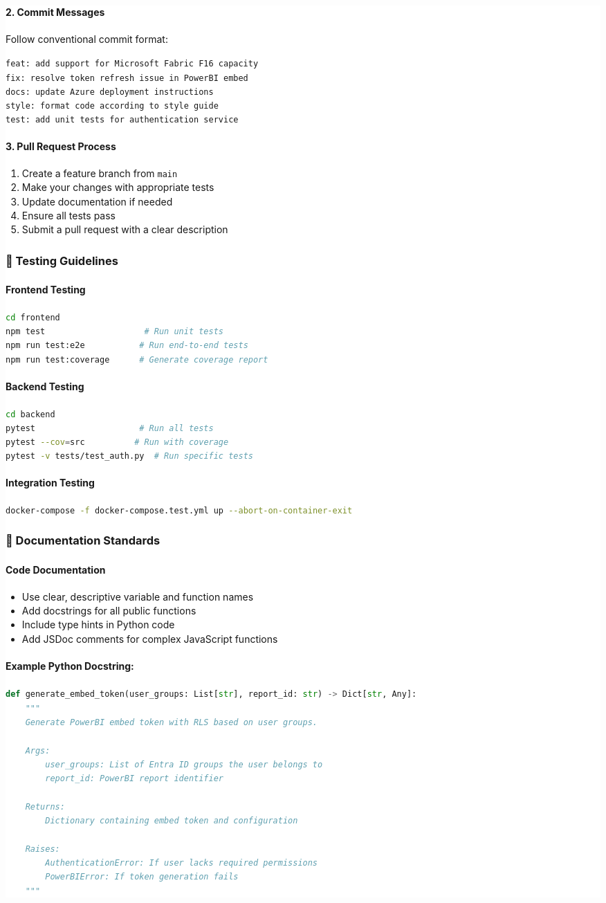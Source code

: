 #### 2. Commit Messages
Follow conventional commit format:
```
feat: add support for Microsoft Fabric F16 capacity
fix: resolve token refresh issue in PowerBI embed
docs: update Azure deployment instructions
style: format code according to style guide
test: add unit tests for authentication service
```

#### 3. Pull Request Process
1. Create a feature branch from `main`
2. Make your changes with appropriate tests
3. Update documentation if needed
4. Ensure all tests pass
5. Submit a pull request with a clear description

### 🧪 Testing Guidelines

#### Frontend Testing
```bash
cd frontend
npm test                    # Run unit tests
npm run test:e2e           # Run end-to-end tests
npm run test:coverage      # Generate coverage report
```

#### Backend Testing
```bash
cd backend
pytest                     # Run all tests
pytest --cov=src          # Run with coverage
pytest -v tests/test_auth.py  # Run specific tests
```

#### Integration Testing
```bash
docker-compose -f docker-compose.test.yml up --abort-on-container-exit
```

### 📝 Documentation Standards

#### Code Documentation
- Use clear, descriptive variable and function names
- Add docstrings for all public functions
- Include type hints in Python code
- Add JSDoc comments for complex JavaScript functions

#### Example Python Docstring:
```python
def generate_embed_token(user_groups: List[str], report_id: str) -> Dict[str, Any]:
    """
    Generate PowerBI embed token with RLS based on user groups.
    
    Args:
        user_groups: List of Entra ID groups the user belongs to
        report_id: PowerBI report identifier
        
    Returns:
        Dictionary containing embed token and configuration
        
    Raises:
        AuthenticationError: If user lacks required permissions
        PowerBIError: If token generation fails
    """
```